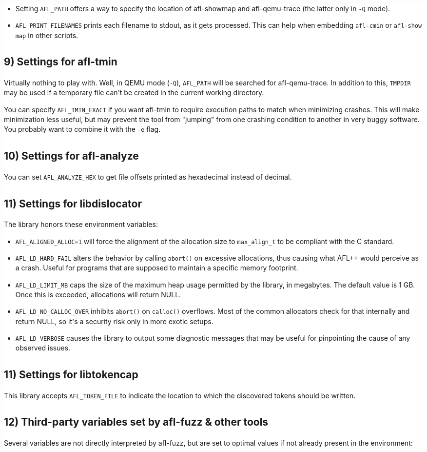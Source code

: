   - Setting `AFL_PATH` offers a way to specify the location of afl-showmap and
    afl-qemu-trace (the latter only in `-Q` mode).

  - `AFL_PRINT_FILENAMES` prints each filename to stdout, as it gets processed.
    This can help when embedding `afl-cmin` or `afl-showmap` in other scripts.

## 9) Settings for afl-tmin

Virtually nothing to play with. Well, in QEMU mode (`-Q`), `AFL_PATH` will be
searched for afl-qemu-trace. In addition to this, `TMPDIR` may be used if a
temporary file can't be created in the current working directory.

You can specify `AFL_TMIN_EXACT` if you want afl-tmin to require execution paths
to match when minimizing crashes. This will make minimization less useful, but
may prevent the tool from "jumping" from one crashing condition to another in
very buggy software. You probably want to combine it with the `-e` flag.

## 10) Settings for afl-analyze

You can set `AFL_ANALYZE_HEX` to get file offsets printed as hexadecimal instead
of decimal.

## 11) Settings for libdislocator

The library honors these environment variables:

  - `AFL_ALIGNED_ALLOC=1` will force the alignment of the allocation size to
    `max_align_t` to be compliant with the C standard.

  - `AFL_LD_HARD_FAIL` alters the behavior by calling `abort()` on excessive
    allocations, thus causing what AFL++ would perceive as a crash. Useful for
    programs that are supposed to maintain a specific memory footprint.

  - `AFL_LD_LIMIT_MB` caps the size of the maximum heap usage permitted by the
    library, in megabytes. The default value is 1 GB. Once this is exceeded,
    allocations will return NULL.

  - `AFL_LD_NO_CALLOC_OVER` inhibits `abort()` on `calloc()` overflows. Most of
    the common allocators check for that internally and return NULL, so it's a
    security risk only in more exotic setups.

  - `AFL_LD_VERBOSE` causes the library to output some diagnostic messages that
    may be useful for pinpointing the cause of any observed issues.

## 11) Settings for libtokencap

This library accepts `AFL_TOKEN_FILE` to indicate the location to which the
discovered tokens should be written.

## 12) Third-party variables set by afl-fuzz & other tools

Several variables are not directly interpreted by afl-fuzz, but are set to
optimal values if not already present in the environment:
